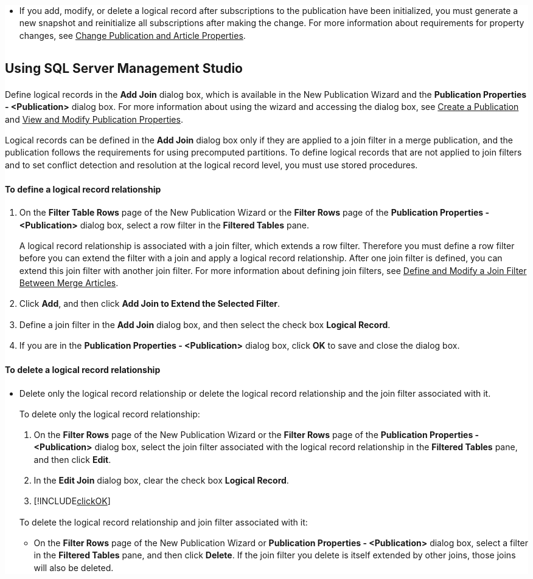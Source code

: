 -   If you add, modify, or delete a logical record after subscriptions to the publication have been initialized, you must generate a new snapshot and reinitialize all subscriptions after making the change. For more information about requirements for property changes, see [Change Publication and Article Properties](change-publication-and-article-properties.md).  
  
##  <a name="SSMSProcedure"></a> Using SQL Server Management Studio  
 Define logical records in the **Add Join** dialog box, which is available in the New Publication Wizard and the **Publication Properties - \<Publication>** dialog box. For more information about using the wizard and accessing the dialog box, see [Create a Publication](create-a-publication.md) and [View and Modify Publication Properties](view-and-modify-publication-properties.md).  
  
 Logical records can be defined in the **Add Join** dialog box only if they are applied to a join filter in a merge publication, and the publication follows the requirements for using precomputed partitions. To define logical records that are not applied to join filters and to set conflict detection and resolution at the logical record level, you must use stored procedures.  
  
#### To define a logical record relationship  
  
1.  On the **Filter Table Rows** page of the New Publication Wizard or the **Filter Rows** page of the **Publication Properties - \<Publication>** dialog box, select a row filter in the **Filtered Tables** pane.  
  
     A logical record relationship is associated with a join filter, which extends a row filter. Therefore you must define a row filter before you can extend the filter with a join and apply a logical record relationship. After one join filter is defined, you can extend this join filter with another join filter. For more information about defining join filters, see [Define and Modify a Join Filter Between Merge Articles](define-and-modify-a-join-filter-between-merge-articles.md).  
  
2.  Click **Add**, and then click **Add Join to Extend the Selected Filter**.  
  
3.  Define a join filter in the **Add Join** dialog box, and then select the check box **Logical Record**.  
  
4.  If you are in the **Publication Properties - \<Publication>** dialog box, click **OK** to save and close the dialog box.  
  
#### To delete a logical record relationship  
  
-   Delete only the logical record relationship or delete the logical record relationship and the join filter associated with it.  
  
     To delete only the logical record relationship:  
  
    1.  On the **Filter Rows** page of the New Publication Wizard or the **Filter Rows** page of the **Publication Properties - \<Publication>** dialog box, select the join filter associated with the logical record relationship in the **Filtered Tables** pane, and then click **Edit**.  
  
    2.  In the **Edit Join** dialog box, clear the check box **Logical Record**.  
  
    3.  [!INCLUDE[clickOK](../../../includes/clickok-md.md)]  
  
     To delete the logical record relationship and join filter associated with it:  
  
    -   On the **Filter Rows** page of the New Publication Wizard or **Publication Properties - \<Publication>** dialog box, select a filter in the **Filtered Tables** pane, and then click **Delete**. If the join filter you delete is itself extended by other joins, those joins will also be deleted.  
  
